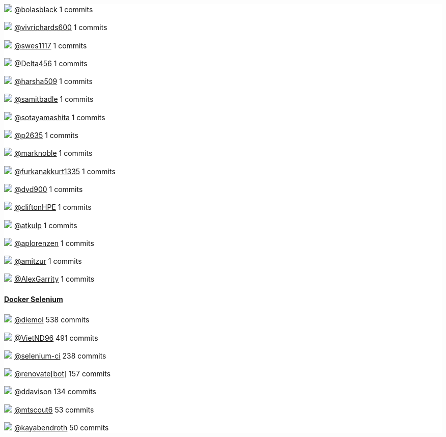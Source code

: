 ![](https://avatars.githubusercontent.com/u/382011?v=4) [@bolasblack](https://github.com/bolasblack) 1 commits

![](https://avatars.githubusercontent.com/u/1014468?v=4) [@vivrichards600](https://github.com/vivrichards600) 1 commits

![](https://avatars.githubusercontent.com/u/16930666?v=4) [@swes1117](https://github.com/swes1117) 1 commits

![](https://avatars.githubusercontent.com/u/28479139?v=4) [@Delta456](https://github.com/Delta456) 1 commits

![](https://avatars.githubusercontent.com/u/12621691?v=4) [@harsha509](https://github.com/harsha509) 1 commits

![](https://avatars.githubusercontent.com/u/718010?v=4) [@samitbadle](https://github.com/samitbadle) 1 commits

![](https://avatars.githubusercontent.com/u/1587053?v=4) [@sotayamashita](https://github.com/sotayamashita) 1 commits

![](https://avatars.githubusercontent.com/u/4522927?v=4) [@p2635](https://github.com/p2635) 1 commits

![](https://avatars.githubusercontent.com/u/3819700?v=4) [@marknoble](https://github.com/marknoble) 1 commits

![](https://avatars.githubusercontent.com/u/71407287?v=4) [@furkanakkurt1335](https://github.com/furkanakkurt1335) 1 commits

![](https://avatars.githubusercontent.com/u/39343426?v=4) [@dvd900](https://github.com/dvd900) 1 commits

![](https://avatars.githubusercontent.com/u/106665532?v=4) [@cliftonHPE](https://github.com/cliftonHPE) 1 commits

![](https://avatars.githubusercontent.com/u/3195410?v=4) [@atkulp](https://github.com/atkulp) 1 commits

![](https://avatars.githubusercontent.com/u/5021336?v=4) [@aplorenzen](https://github.com/aplorenzen) 1 commits

![](https://avatars.githubusercontent.com/u/394320?v=4) [@amitzur](https://github.com/amitzur) 1 commits

![](https://avatars.githubusercontent.com/u/26234922?v=4) [@AlexGarrity](https://github.com/AlexGarrity) 1 commits

#### [Docker Selenium](https://github.com/SeleniumHQ/docker-selenium/)

![](https://avatars.githubusercontent.com/u/5992658?v=4) [@diemol](https://github.com/diemol) 538 commits

![](https://avatars.githubusercontent.com/u/23253546?v=4) [@VietND96](https://github.com/VietND96) 491 commits

![](https://avatars.githubusercontent.com/u/3331063?v=4) [@selenium-ci](https://github.com/selenium-ci) 238 commits

![](https://avatars.githubusercontent.com/in/2740?v=4) [@renovate\[bot\]](https://github.com/apps/renovate) 157 commits

![](https://avatars.githubusercontent.com/u/2972876?v=4) [@ddavison](https://github.com/ddavison) 134 commits

![](https://avatars.githubusercontent.com/u/736870?v=4) [@mtscout6](https://github.com/mtscout6) 53 commits

![](https://avatars.githubusercontent.com/u/1564624?v=4) [@kayabendroth](https://github.com/kayabendroth) 50 commits
